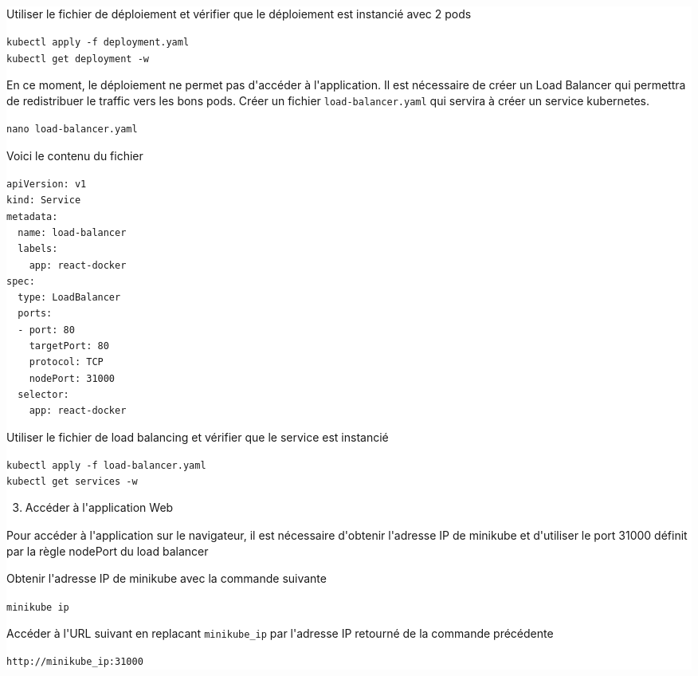 Utiliser le fichier de déploiement et vérifier que le déploiement est instancié avec 2 pods

```
kubectl apply -f deployment.yaml
kubectl get deployment -w
```

En ce moment, le déploiement ne permet pas d'accéder à l'application. Il est nécessaire de créer un Load Balancer qui permettra de redistribuer le traffic vers les bons pods. Créer un fichier `load-balancer.yaml` qui servira à créer un service kubernetes.

```
nano load-balancer.yaml
```

Voici le contenu du fichier

```
apiVersion: v1
kind: Service
metadata:
  name: load-balancer
  labels:
    app: react-docker
spec:
  type: LoadBalancer
  ports:
  - port: 80
    targetPort: 80
    protocol: TCP
    nodePort: 31000
  selector:
    app: react-docker
```

Utiliser le fichier de load balancing et vérifier que le service est instancié

```
kubectl apply -f load-balancer.yaml
kubectl get services -w
```

3. Accéder à l'application Web

Pour accéder à l'application sur le navigateur, il est nécessaire d'obtenir l'adresse IP de minikube et d'utiliser le port 31000 définit par la règle nodePort du load balancer

Obtenir l'adresse IP de minikube avec la commande suivante

```
minikube ip
```

Accéder à l'URL suivant en replacant `minikube_ip` par l'adresse IP retourné de la commande précédente

```
http://minikube_ip:31000
```
